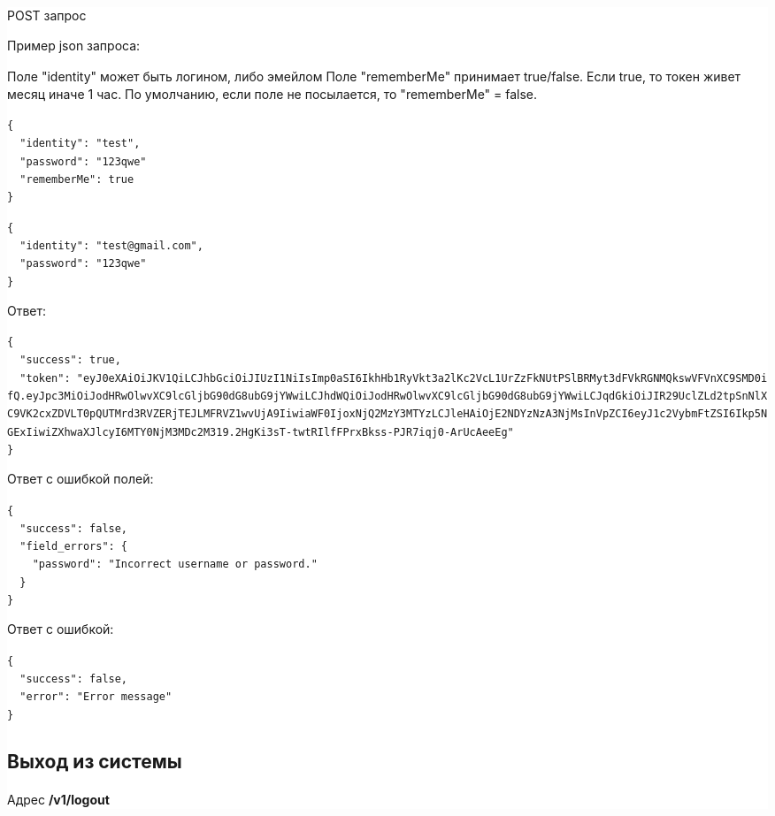 POST запрос

Пример json запроса:

Поле "identity" может быть логином, либо эмейлом
Поле "rememberMe" принимает true/false. Если true, то токен живет месяц иначе 1 час. По умолчанию, если поле не посылается, то "rememberMe" = false.
```
{
  "identity": "test",
  "password": "123qwe"
  "rememberMe": true
}
```
```
{
  "identity": "test@gmail.com",
  "password": "123qwe"
}
```

Ответ:

```
{
  "success": true,
  "token": "eyJ0eXAiOiJKV1QiLCJhbGciOiJIUzI1NiIsImp0aSI6IkhHb1RyVkt3a2lKc2VcL1UrZzFkNUtPSlBRMyt3dFVkRGNMQkswVFVnXC9SMD0ifQ.eyJpc3MiOiJodHRwOlwvXC9lcGljbG90dG8ubG9jYWwiLCJhdWQiOiJodHRwOlwvXC9lcGljbG90dG8ubG9jYWwiLCJqdGkiOiJIR29UclZLd2tpSnNlXC9VK2cxZDVLT0pQUTMrd3RVZERjTEJLMFRVZ1wvUjA9IiwiaWF0IjoxNjQ2MzY3MTYzLCJleHAiOjE2NDYzNzA3NjMsInVpZCI6eyJ1c2VybmFtZSI6Ikp5NGExIiwiZXhwaXJlcyI6MTY0NjM3MDc2M319.2HgKi3sT-twtRIlfFPrxBkss-PJR7iqj0-ArUcAeeEg"
}
```

Ответ с ошибкой полей:

```
{
  "success": false,
  "field_errors": {
    "password": "Incorrect username or password."
  }
}
```

Ответ с ошибкой:

```
{
  "success": false,
  "error": "Error message"
}
```
## Выход из системы
Адрес **/v1/logout**
